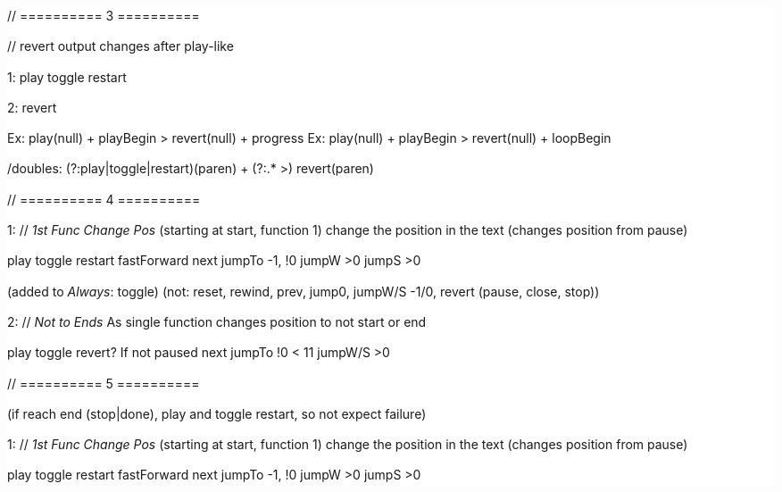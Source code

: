 

// ========== 3 ==========

// revert output changes after play-like

1:
play
toggle
restart

2:
revert

Ex: play(null) + playBegin > revert(null) + progress
Ex: play(null) + playBegin > revert(null) + loopBegin

/doubles: (?:play|toggle|restart)(paren) + (?:.* >) revert(paren)


// ========== 4 ==========

1:
// _1st Func Change Pos_ (starting at start, function 1) change the position in the text (changes position from pause)

play
toggle
restart
fastForward
next
jumpTo -1, !0
jumpW >0
jumpS >0

(added to _Always_: toggle)
(not: reset, rewind, prev, jump0, jumpW/S -1/0, revert (pause, close, stop))


2:
// _Not to Ends_ As single function changes position to not start or end

play
toggle
revert? If not paused
next
jumpTo !0 < 11
jumpW/S >0



// ========== 5 ==========

(if reach end (stop|done), play and toggle restart, so not expect failure)

1:
// _1st Func Change Pos_ (starting at start, function 1) change the position in the text (changes position from pause)

play
toggle
restart
fastForward
next
jumpTo -1, !0
jumpW >0
jumpS >0
